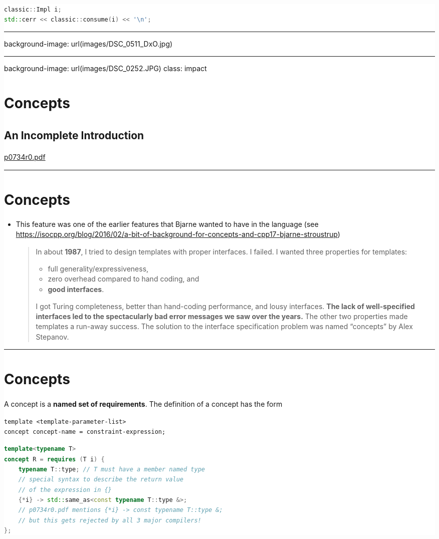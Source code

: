 ```c++
classic::Impl i;
std::cerr << classic::consume(i) << '\n';
```


---

background-image: url(images/DSC_0511_DxO.jpg)

---

background-image: url(images/DSC_0252.JPG)
class: impact

# Concepts

## An Incomplete Introduction

<a href="https://www.open-std.org/jtc1/sc22/wg21/docs/papers/2017/p0734r0.pdf">p0734r0.pdf</a>

---

# Concepts

- This feature was one of the earlier features that Bjarne wanted to have in the language (see https://isocpp.org/blog/2016/02/a-bit-of-background-for-concepts-and-cpp17-bjarne-stroustrup)
  >  In about **1987**, I tried to design templates with proper interfaces. I failed. I wanted three properties for templates: 
  > - full generality/expressiveness, 
  > - zero overhead compared to hand coding, and 
  > - **good interfaces**. 
  >
  > I got Turing completeness, better than hand-coding performance, and lousy interfaces. **The lack of well-specified interfaces led to the spectacularly bad error messages we saw over the years.** The other two properties made templates a run-away success.
  > The solution to the interface specification problem was named “concepts” by Alex Stepanov. 

---

# Concepts

A concept is a **named set of requirements**. The definition of a concept has the form

```
template <template-parameter-list>
concept concept-name = constraint-expression;
```


```c++
template<typename T>
concept R = requires (T i) {
    typename T::type; // T must have a member named type
    // special syntax to describe the return value 
    // of the expression in {}
    {*i} -> std::same_as<const typename T::type &>;
    // p0734r0.pdf mentions {*i} -> const typename T::type &;
    // but this gets rejected by all 3 major compilers!
};
```
